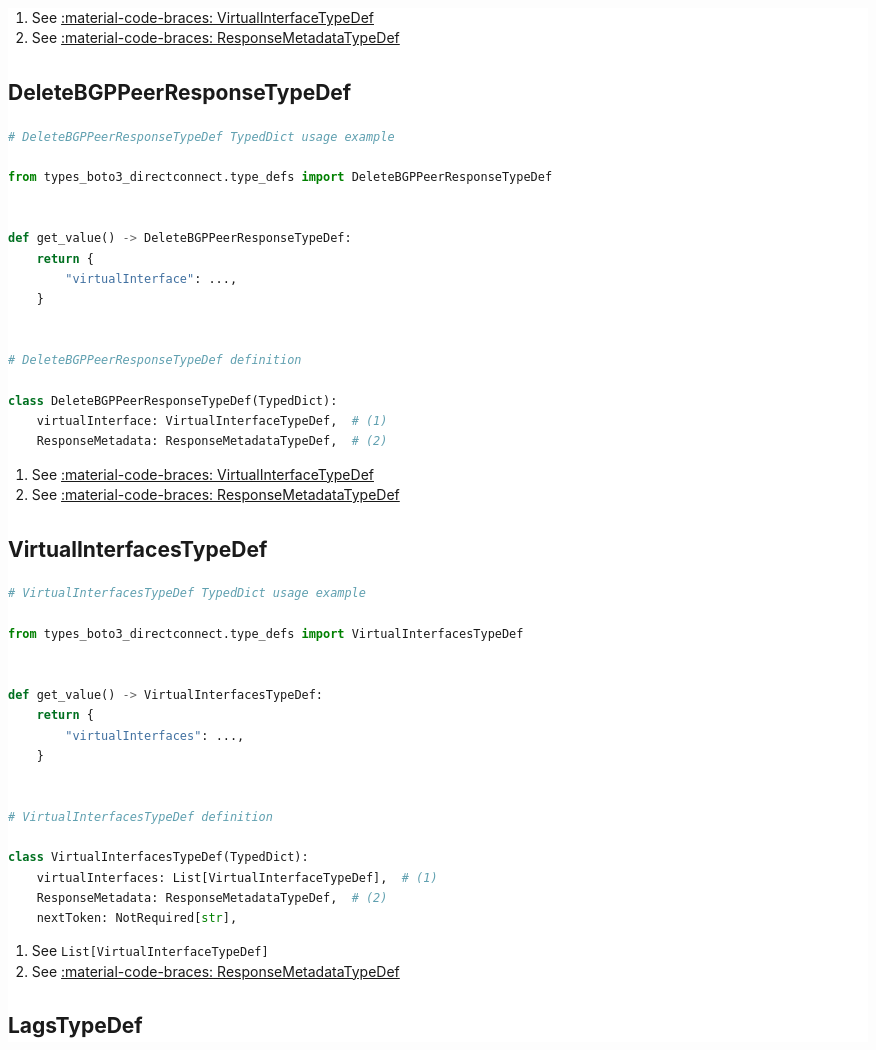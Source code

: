 1. See [:material-code-braces: VirtualInterfaceTypeDef](./type_defs.md#virtualinterfacetypedef)
2. See [:material-code-braces: ResponseMetadataTypeDef](./type_defs.md#responsemetadatatypedef)

## DeleteBGPPeerResponseTypeDef

```python
# DeleteBGPPeerResponseTypeDef TypedDict usage example

from types_boto3_directconnect.type_defs import DeleteBGPPeerResponseTypeDef


def get_value() -> DeleteBGPPeerResponseTypeDef:
    return {
        "virtualInterface": ...,
    }


# DeleteBGPPeerResponseTypeDef definition

class DeleteBGPPeerResponseTypeDef(TypedDict):
    virtualInterface: VirtualInterfaceTypeDef,  # (1)
    ResponseMetadata: ResponseMetadataTypeDef,  # (2)
```

1. See [:material-code-braces: VirtualInterfaceTypeDef](./type_defs.md#virtualinterfacetypedef)
2. See [:material-code-braces: ResponseMetadataTypeDef](./type_defs.md#responsemetadatatypedef)

## VirtualInterfacesTypeDef

```python
# VirtualInterfacesTypeDef TypedDict usage example

from types_boto3_directconnect.type_defs import VirtualInterfacesTypeDef


def get_value() -> VirtualInterfacesTypeDef:
    return {
        "virtualInterfaces": ...,
    }


# VirtualInterfacesTypeDef definition

class VirtualInterfacesTypeDef(TypedDict):
    virtualInterfaces: List[VirtualInterfaceTypeDef],  # (1)
    ResponseMetadata: ResponseMetadataTypeDef,  # (2)
    nextToken: NotRequired[str],
```

1. See `List[VirtualInterfaceTypeDef]`
2. See [:material-code-braces: ResponseMetadataTypeDef](./type_defs.md#responsemetadatatypedef)

## LagsTypeDef
